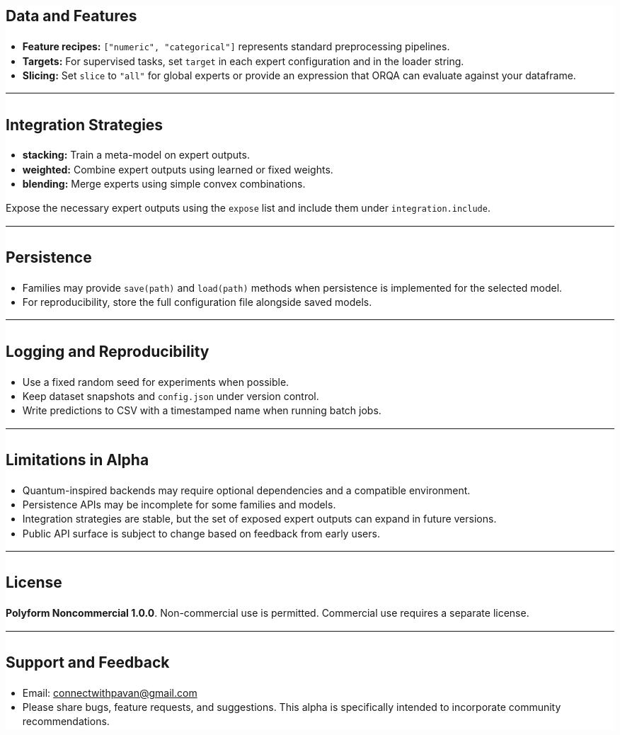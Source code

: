 ## Data and Features

* **Feature recipes:** `["numeric", "categorical"]` represents standard preprocessing pipelines.
* **Targets:** For supervised tasks, set `target` in each expert configuration and in the loader string.
* **Slicing:** Set `slice` to `"all"` for global experts or provide an expression that ORQA can evaluate against your dataframe.

---

## Integration Strategies

* **stacking:** Train a meta-model on expert outputs.
* **weighted:** Combine expert outputs using learned or fixed weights.
* **blending:** Merge experts using simple convex combinations.

Expose the necessary expert outputs using the `expose` list and include them under `integration.include`.

---

## Persistence

* Families may provide `save(path)` and `load(path)` methods when persistence is implemented for the selected model.
* For reproducibility, store the full configuration file alongside saved models.

---

## Logging and Reproducibility

* Use a fixed random seed for experiments when possible.
* Keep dataset snapshots and `config.json` under version control.
* Write predictions to CSV with a timestamped name when running batch jobs.

---

## Limitations in Alpha

* Quantum-inspired backends may require optional dependencies and a compatible environment.
* Persistence APIs may be incomplete for some families and models.
* Integration strategies are stable, but the set of exposed expert outputs can expand in future versions.
* Public API surface is subject to change based on feedback from early users.

---

## License

**Polyform Noncommercial 1.0.0**. Non-commercial use is permitted. Commercial use requires a separate license.

---

## Support and Feedback

* Email: [connectwithpavan@gmail.com](mailto:connectwithpavan@gmail.com)
* Please share bugs, feature requests, and suggestions. This alpha is specifically intended to incorporate community recommendations.